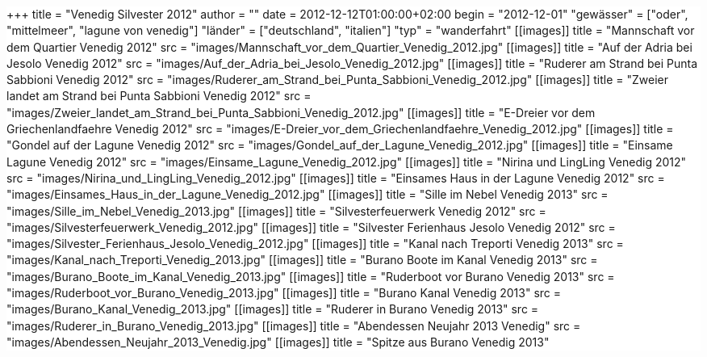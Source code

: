 +++
title = "Venedig Silvester 2012"
author = ""
date = 2012-12-12T01:00:00+02:00
begin = "2012-12-01"
"gewässer" = ["oder", "mittelmeer", "lagune von venedig"]
"länder" = ["deutschland", "italien"]
"typ" = "wanderfahrt"
[[images]]
title = "Mannschaft vor dem Quartier Venedig 2012"
src = "images/Mannschaft_vor_dem_Quartier_Venedig_2012.jpg"
[[images]]
title = "Auf der Adria bei Jesolo Venedig 2012"
src = "images/Auf_der_Adria_bei_Jesolo_Venedig_2012.jpg"
[[images]]
title = "Ruderer am Strand bei Punta Sabbioni Venedig 2012"
src = "images/Ruderer_am_Strand_bei_Punta_Sabbioni_Venedig_2012.jpg"
[[images]]
title = "Zweier landet am Strand bei Punta Sabbioni Venedig 2012"
src = "images/Zweier_landet_am_Strand_bei_Punta_Sabbioni_Venedig_2012.jpg"
[[images]]
title = "E-Dreier vor dem Griechenlandfaehre Venedig 2012"
src = "images/E-Dreier_vor_dem_Griechenlandfaehre_Venedig_2012.jpg"
[[images]]
title = "Gondel auf der Lagune Venedig 2012"
src = "images/Gondel_auf_der_Lagune_Venedig_2012.jpg"
[[images]]
title = "Einsame Lagune Venedig 2012"
src = "images/Einsame_Lagune_Venedig_2012.jpg"
[[images]]
title = "Nirina und LingLing Venedig 2012"
src = "images/Nirina_und_LingLing_Venedig_2012.jpg"
[[images]]
title = "Einsames Haus in der Lagune Venedig 2012"
src = "images/Einsames_Haus_in_der_Lagune_Venedig_2012.jpg"
[[images]]
title = "Sille im Nebel Venedig 2013"
src = "images/Sille_im_Nebel_Venedig_2013.jpg"
[[images]]
title = "Silvesterfeuerwerk Venedig 2012"
src = "images/Silvesterfeuerwerk_Venedig_2012.jpg"
[[images]]
title = "Silvester Ferienhaus Jesolo Venedig 2012"
src = "images/Silvester_Ferienhaus_Jesolo_Venedig_2012.jpg"
[[images]]
title = "Kanal nach Treporti Venedig 2013"
src = "images/Kanal_nach_Treporti_Venedig_2013.jpg"
[[images]]
title = "Burano Boote im Kanal Venedig 2013"
src = "images/Burano_Boote_im_Kanal_Venedig_2013.jpg"
[[images]]
title = "Ruderboot vor Burano Venedig 2013"
src = "images/Ruderboot_vor_Burano_Venedig_2013.jpg"
[[images]]
title = "Burano Kanal Venedig 2013"
src = "images/Burano_Kanal_Venedig_2013.jpg"
[[images]]
title = "Ruderer in Burano Venedig 2013"
src = "images/Ruderer_in_Burano_Venedig_2013.jpg"
[[images]]
title = "Abendessen Neujahr 2013 Venedig"
src = "images/Abendessen_Neujahr_2013_Venedig.jpg"
[[images]]
title = "Spitze aus Burano Venedig 2013"